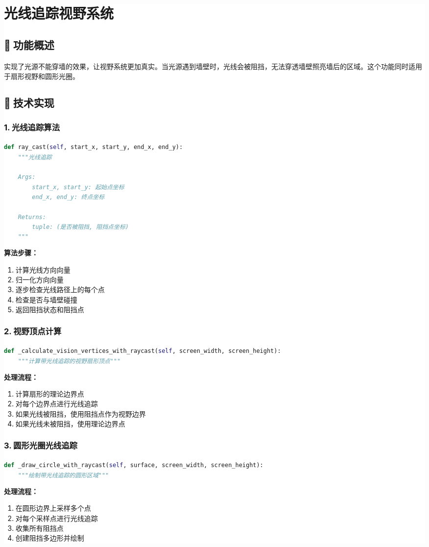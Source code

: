 # 光线追踪视野系统

## 🎯 **功能概述**

实现了光源不能穿墙的效果，让视野系统更加真实。当光源遇到墙壁时，光线会被阻挡，无法穿透墙壁照亮墙后的区域。这个功能同时适用于扇形视野和圆形光圈。

## 🔧 **技术实现**

### **1. 光线追踪算法**

```python
def ray_cast(self, start_x, start_y, end_x, end_y):
    """光线追踪
    
    Args:
        start_x, start_y: 起始点坐标
        end_x, end_y: 终点坐标
        
    Returns:
        tuple: (是否被阻挡, 阻挡点坐标)
    """
```

**算法步骤：**
1. 计算光线方向向量
2. 归一化方向向量
3. 逐步检查光线路径上的每个点
4. 检查是否与墙壁碰撞
5. 返回阻挡状态和阻挡点

### **2. 视野顶点计算**

```python
def _calculate_vision_vertices_with_raycast(self, screen_width, screen_height):
    """计算带光线追踪的视野扇形顶点"""
```

**处理流程：**
1. 计算扇形的理论边界点
2. 对每个边界点进行光线追踪
3. 如果光线被阻挡，使用阻挡点作为视野边界
4. 如果光线未被阻挡，使用理论边界点

### **3. 圆形光圈光线追踪**

```python
def _draw_circle_with_raycast(self, surface, screen_width, screen_height):
    """绘制带光线追踪的圆形区域"""
```

**处理流程：**
1. 在圆形边界上采样多个点
2. 对每个采样点进行光线追踪
3. 收集所有阻挡点
4. 创建阻挡多边形并绘制
